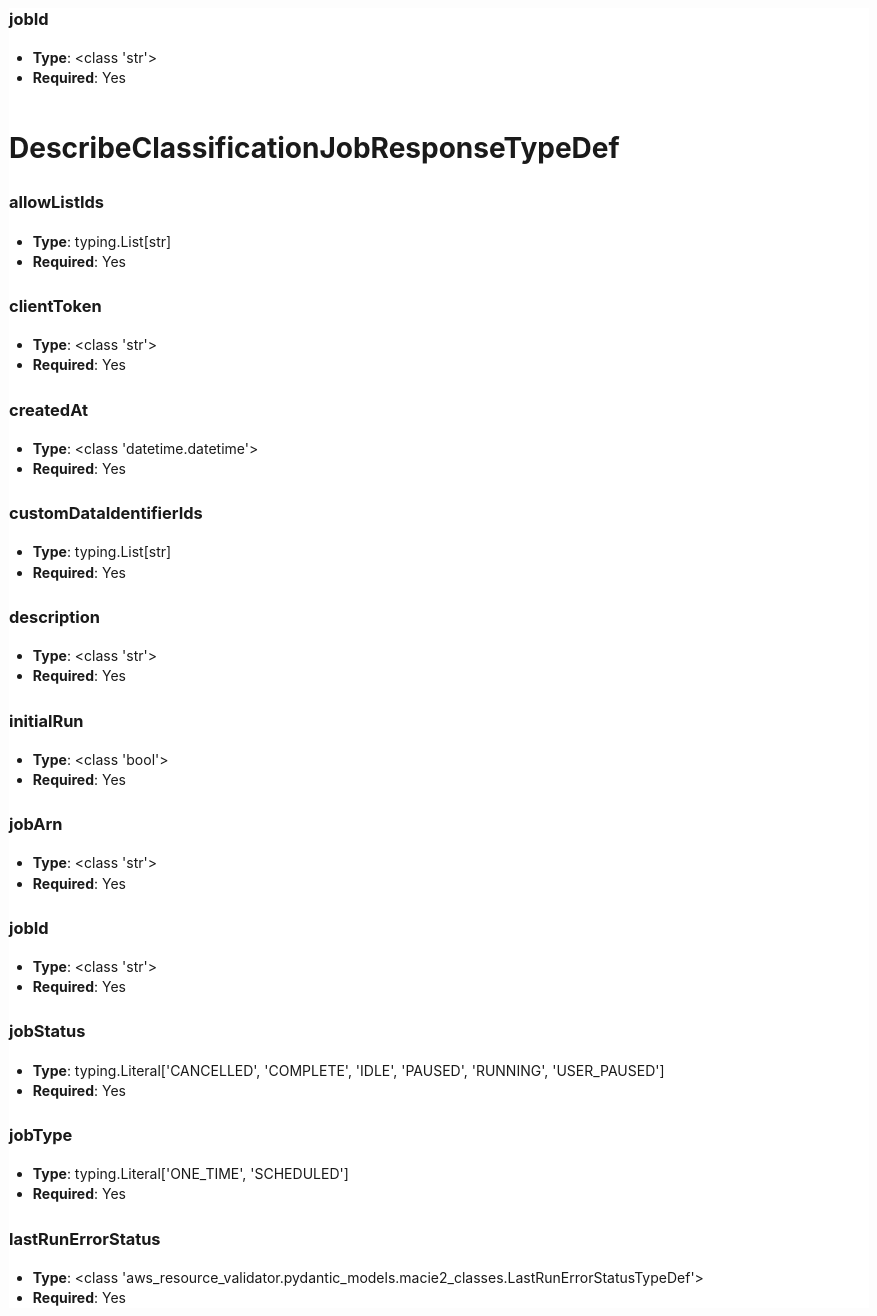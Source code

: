 ### jobId
- **Type**: <class 'str'>
- **Required**: Yes


# DescribeClassificationJobResponseTypeDef

### allowListIds
- **Type**: typing.List[str]
- **Required**: Yes

### clientToken
- **Type**: <class 'str'>
- **Required**: Yes

### createdAt
- **Type**: <class 'datetime.datetime'>
- **Required**: Yes

### customDataIdentifierIds
- **Type**: typing.List[str]
- **Required**: Yes

### description
- **Type**: <class 'str'>
- **Required**: Yes

### initialRun
- **Type**: <class 'bool'>
- **Required**: Yes

### jobArn
- **Type**: <class 'str'>
- **Required**: Yes

### jobId
- **Type**: <class 'str'>
- **Required**: Yes

### jobStatus
- **Type**: typing.Literal['CANCELLED', 'COMPLETE', 'IDLE', 'PAUSED', 'RUNNING', 'USER_PAUSED']
- **Required**: Yes

### jobType
- **Type**: typing.Literal['ONE_TIME', 'SCHEDULED']
- **Required**: Yes

### lastRunErrorStatus
- **Type**: <class 'aws_resource_validator.pydantic_models.macie2_classes.LastRunErrorStatusTypeDef'>
- **Required**: Yes
